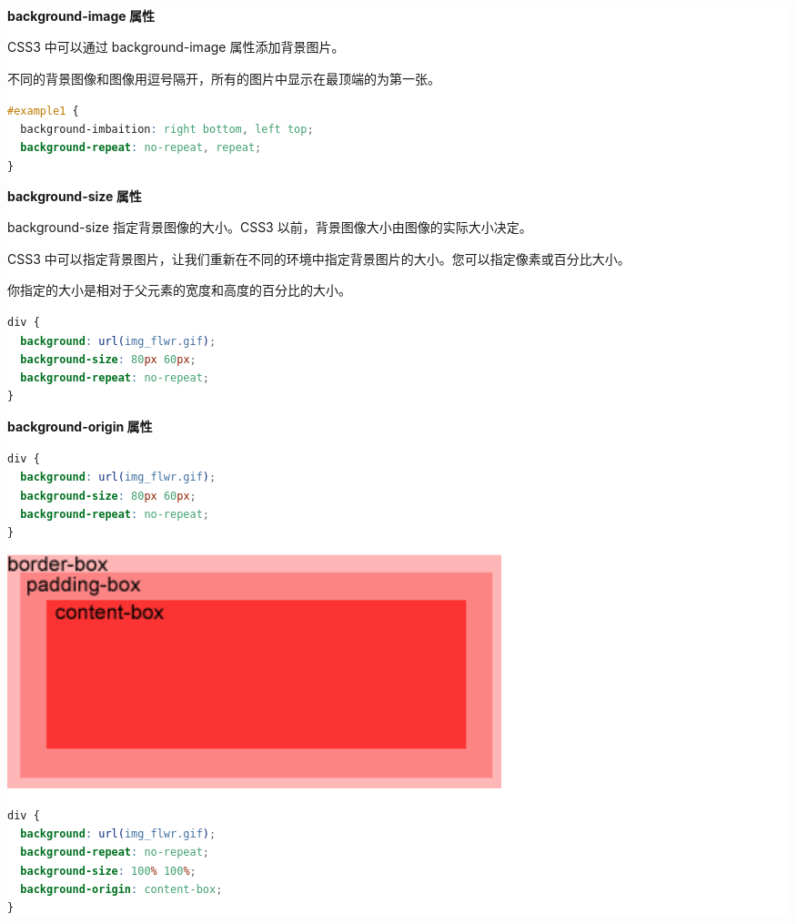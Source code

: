 **background-image 属性**

CSS3 中可以通过 background-image 属性添加背景图片。

不同的背景图像和图像用逗号隔开，所有的图片中显示在最顶端的为第一张。

```css
#example1 {
  background-imbaition: right bottom, left top;
  background-repeat: no-repeat, repeat;
}
```

**background-size 属性**

background-size 指定背景图像的大小。CSS3 以前，背景图像大小由图像的实际大小决定。

CSS3 中可以指定背景图片，让我们重新在不同的环境中指定背景图片的大小。您可以指定像素或百分比大小。

你指定的大小是相对于父元素的宽度和高度的百分比的大小。

```css
div {
  background: url(img_flwr.gif);
  background-size: 80px 60px;
  background-repeat: no-repeat;
}
```

**background-origin 属性**

```css
div {
  background: url(img_flwr.gif);
  background-size: 80px 60px;
  background-repeat: no-repeat;
}
```

![](./../src/bkg-origin属性.png)

```css
div {
  background: url(img_flwr.gif);
  background-repeat: no-repeat;
  background-size: 100% 100%;
  background-origin: content-box;
}
```
